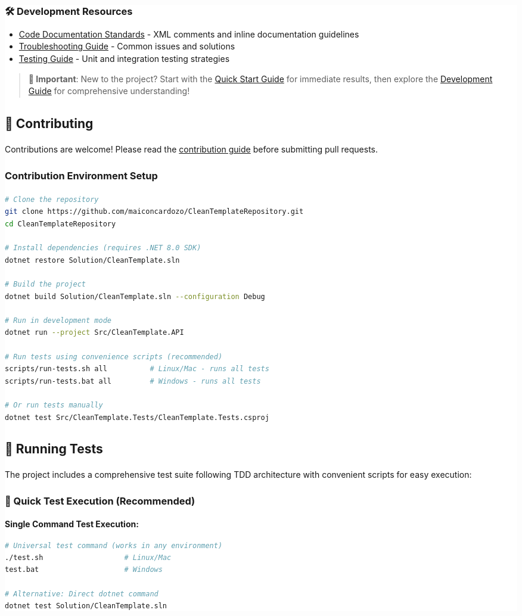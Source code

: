 ### 🛠️ **Development Resources**
- [Code Documentation Standards](docs/CODE_DOCUMENTATION.md) - XML comments and inline documentation guidelines
- [Troubleshooting Guide](docs/TROUBLESHOOTING.md) - Common issues and solutions
- [Testing Guide](docs/TESTING.md) - Unit and integration testing strategies

> **🎯 Important**: New to the project? Start with the [Quick Start Guide](docs/QUICK_START.md) for immediate results, then explore the [Development Guide](docs/DEVELOPMENT.md) for comprehensive understanding!

## 🤝 Contributing

Contributions are welcome! Please read the [contribution guide](CONTRIBUTING.md) before submitting pull requests.

### Contribution Environment Setup

```bash
# Clone the repository
git clone https://github.com/maiconcardozo/CleanTemplateRepository.git
cd CleanTemplateRepository

# Install dependencies (requires .NET 8.0 SDK)
dotnet restore Solution/CleanTemplate.sln

# Build the project
dotnet build Solution/CleanTemplate.sln --configuration Debug

# Run in development mode
dotnet run --project Src/CleanTemplate.API

# Run tests using convenience scripts (recommended)
scripts/run-tests.sh all          # Linux/Mac - runs all tests
scripts/run-tests.bat all         # Windows - runs all tests

# Or run tests manually
dotnet test Src/CleanTemplate.Tests/CleanTemplate.Tests.csproj
```

## 🧪 Running Tests

The project includes a comprehensive test suite following TDD architecture with convenient scripts for easy execution:

### 🎯 Quick Test Execution (Recommended)

**Single Command Test Execution:**
```bash
# Universal test command (works in any environment)
./test.sh                   # Linux/Mac
test.bat                    # Windows

# Alternative: Direct dotnet command
dotnet test Solution/CleanTemplate.sln
```

